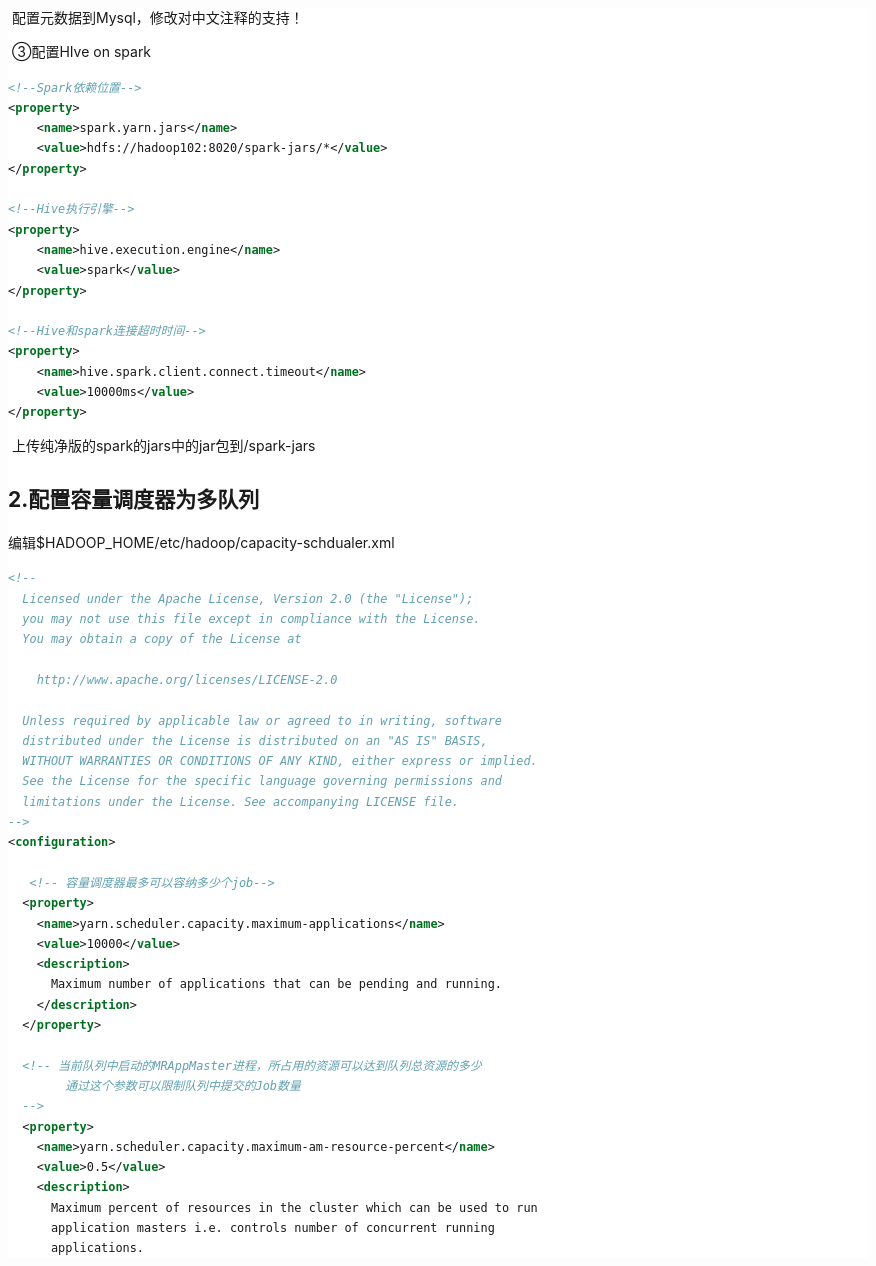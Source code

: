 ​					配置元数据到Mysql，修改对中文注释的支持！

​			③配置HIve on spark

```xml
<!--Spark依赖位置-->
<property>
    <name>spark.yarn.jars</name>
    <value>hdfs://hadoop102:8020/spark-jars/*</value>
</property>
  
<!--Hive执行引擎-->
<property>
    <name>hive.execution.engine</name>
    <value>spark</value>
</property>

<!--Hive和spark连接超时时间-->
<property>
    <name>hive.spark.client.connect.timeout</name>
    <value>10000ms</value>
</property>

```

​		上传纯净版的spark的jars中的jar包到/spark-jars

## 2.配置容量调度器为多队列

编辑$HADOOP_HOME/etc/hadoop/capacity-schdualer.xml

```xml
<!--
  Licensed under the Apache License, Version 2.0 (the "License");
  you may not use this file except in compliance with the License.
  You may obtain a copy of the License at

    http://www.apache.org/licenses/LICENSE-2.0

  Unless required by applicable law or agreed to in writing, software
  distributed under the License is distributed on an "AS IS" BASIS,
  WITHOUT WARRANTIES OR CONDITIONS OF ANY KIND, either express or implied.
  See the License for the specific language governing permissions and
  limitations under the License. See accompanying LICENSE file.
-->
<configuration>

   <!-- 容量调度器最多可以容纳多少个job-->
  <property>
    <name>yarn.scheduler.capacity.maximum-applications</name>
    <value>10000</value>
    <description>
      Maximum number of applications that can be pending and running.
    </description>
  </property>

  <!-- 当前队列中启动的MRAppMaster进程，所占用的资源可以达到队列总资源的多少
		通过这个参数可以限制队列中提交的Job数量
  -->
  <property>
    <name>yarn.scheduler.capacity.maximum-am-resource-percent</name>
    <value>0.5</value>
    <description>
      Maximum percent of resources in the cluster which can be used to run 
      application masters i.e. controls number of concurrent running
      applications.
```